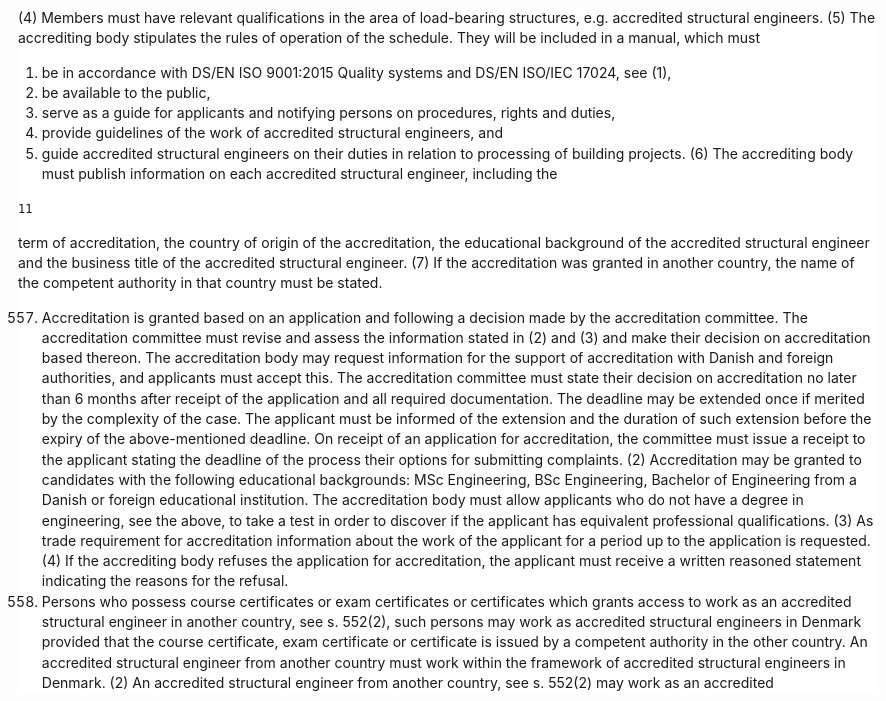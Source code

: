 (4) Members must have relevant qualifications in the area of load-bearing structures, e.g. accredited
structural engineers.
(5) The accrediting body stipulates the rules of operation of the schedule. They will be included in a
manual, which must
1) be in accordance with DS/EN ISO 9001:2015 Quality systems and DS/EN ISO/IEC 17024, see (1),
2) be available to the public,
3) serve as a guide for applicants and notifying persons on procedures, rights and duties,
4) provide guidelines of the work of accredited structural engineers, and
5) guide accredited structural engineers on their duties in relation to processing of building projects.
(6) The accrediting body must publish information on each accredited structural engineer, including the


```
11
```
term of accreditation, the country of origin of the accreditation, the educational background of the
accredited structural engineer and the business title of the accredited structural engineer.
(7) If the accreditation was granted in another country, the name of the competent authority in that country
must be stated.

557. Accreditation is granted based on an application and following a decision made by the accreditation
committee. The accreditation committee must revise and assess the information stated in (2) and (3) and
make their decision on accreditation based thereon. The accreditation body may request information for the
support of accreditation with Danish and foreign authorities, and applicants must accept this. The
accreditation committee must state their decision on accreditation no later than 6 months after receipt of the
application and all required documentation. The deadline may be extended once if merited by the
complexity of the case. The applicant must be informed of the extension and the duration of such extension
before the expiry of the above-mentioned deadline. On receipt of an application for accreditation, the
committee must issue a receipt to the applicant stating the deadline of the process their options for
submitting complaints.
(2) Accreditation may be granted to candidates with the following educational backgrounds: MSc
Engineering, BSc Engineering, Bachelor of Engineering from a Danish or foreign educational institution.
The accreditation body must allow applicants who do not have a degree in engineering, see the above, to
take a test in order to discover if the applicant has equivalent professional qualifications.
(3) As trade requirement for accreditation information about the work of the applicant for a period up to
the application is requested.
(4) If the accrediting body refuses the application for accreditation, the applicant must receive a written
reasoned statement indicating the reasons for the refusal.
558. Persons who possess course certificates or exam certificates or certificates which grants access to
work as an accredited structural engineer in another country, see s. 552(2), such persons may work as
accredited structural engineers in Denmark provided that the course certificate, exam certificate or
certificate is issued by a competent authority in the other country. An accredited structural engineer from
another country must work within the framework of accredited structural engineers in Denmark.
(2) An accredited structural engineer from another country, see s. 552(2) may work as an accredited